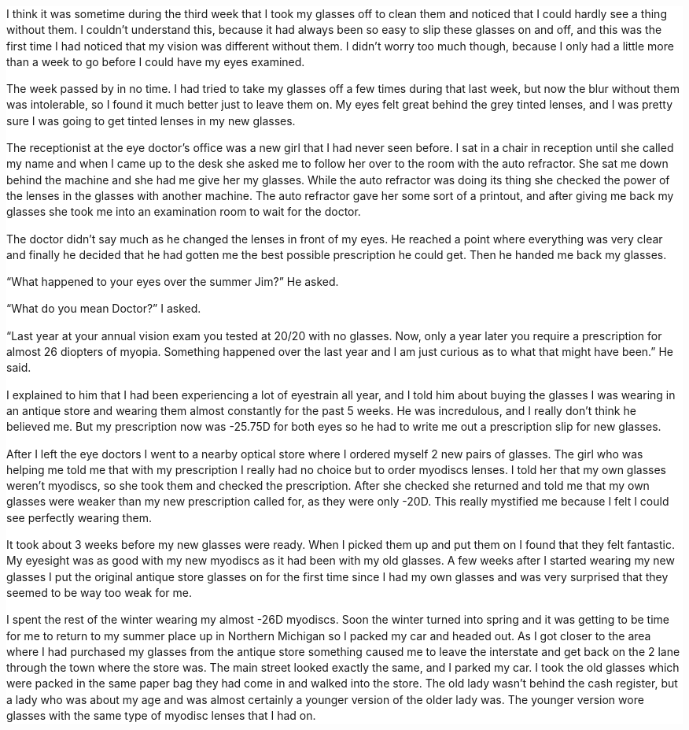I think it was sometime during the third week that I took my glasses off to clean them and noticed that I could hardly see a thing without them.  I couldn’t understand this, because it had always been so easy to slip these glasses on and off, and this was the first time I had noticed that my vision was different without them.   I didn’t worry too much though, because I only had a little more than a week to go before I could have my eyes examined.

The week passed by in no time. I had tried to take my glasses off a few times during that last week, but now the blur without them was intolerable, so I found it much better just to leave them on.  My eyes felt great behind the grey tinted lenses, and I was pretty sure I was going to get tinted lenses in my new glasses.

The receptionist at the eye doctor’s office was a new girl that I had never seen before.  I sat in a chair in reception until she called my name and when I came up to the desk she asked me to follow her over to the room with the auto refractor. She sat me down behind the machine and she had me give her my glasses. While the auto refractor was doing its thing she checked the power of the lenses in the glasses with another machine.  The auto refractor gave her some sort of a printout, and after giving me back my glasses she took me into an examination room to wait for the doctor.

The doctor didn’t say much as he changed the lenses in front of my eyes.   He reached a point where everything was very clear and finally he decided that he had gotten me the best possible prescription he could get.  Then he handed me back my glasses.

“What happened to your eyes over the summer Jim?” He asked.

“What do you mean Doctor?” I asked.

“Last year at your annual vision exam you tested at 20/20 with no glasses.  Now, only a year later you require a prescription for almost 26 diopters of myopia.  Something happened over the last year and I am just curious as to what that might have been.” He said.

I explained to him that I had been experiencing a lot of eyestrain all year, and I told him about buying the glasses I was wearing in an antique store and wearing them almost constantly for the past 5 weeks.  He was incredulous, and I really don’t think he believed me.  But my prescription now was -25.75D for both eyes so he had to write me out a prescription slip for new glasses.

After I left the eye doctors I went to a nearby optical store where I ordered myself 2 new pairs of glasses. The girl who was helping me told me that with my prescription I really had no choice but to order myodiscs lenses. I told her that my own glasses weren’t myodiscs, so she took them and checked the prescription. After she checked she returned and told me that my own glasses were weaker than my new prescription called for, as they were only -20D. This really mystified me because I felt I could see perfectly wearing them.

It took about 3 weeks before my new glasses were ready.  When I picked them up and put them on I found that they felt fantastic.  My eyesight was as good with my new myodiscs as it had been with my old glasses.  A few weeks after I started wearing my new glasses I put the original antique store glasses on for the first time since I had my own glasses and was very surprised that they seemed to be way too weak for me.

I spent the rest of the winter wearing my almost -26D myodiscs.  Soon the winter turned into spring and it was getting to be time for me to return to my summer place up in Northern Michigan so I packed my car and headed out.  As I got closer to the area where I had purchased my glasses from the antique store something caused me to leave the interstate and get back on the 2 lane through the town where the store was. The main street looked exactly the same, and I parked my car.  I took the old glasses which were packed in the same paper bag they had come in and walked into the store.  The old lady wasn’t behind the cash register, but a lady who was about my age and was almost certainly a younger version of the older lady was.  The younger version wore glasses with the same type of myodisc lenses that I had on.
